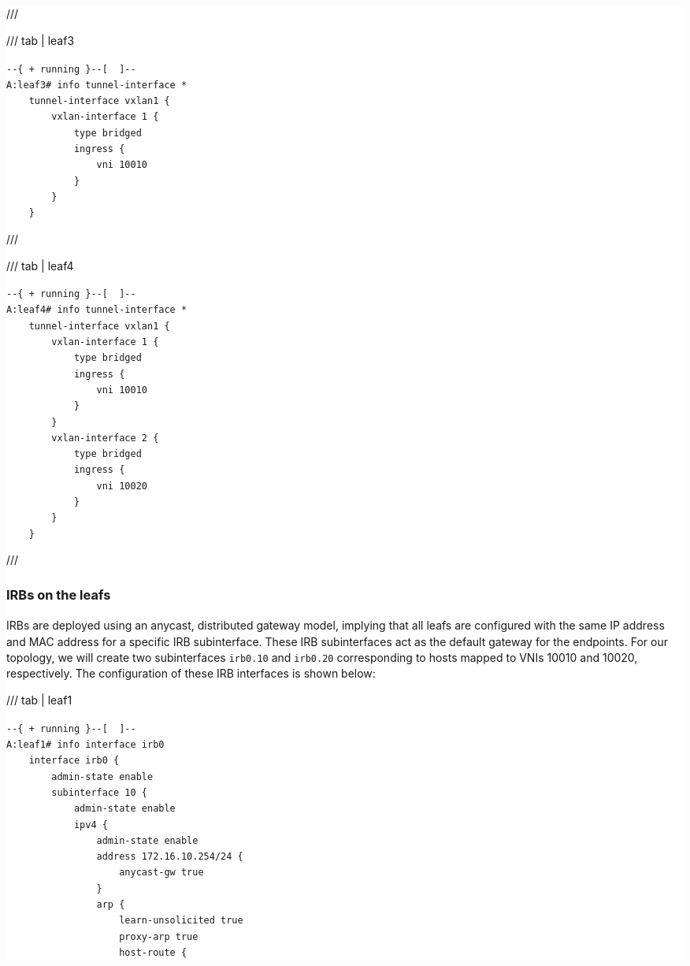 ///

/// tab | leaf3

```srl
--{ + running }--[  ]--
A:leaf3# info tunnel-interface *
    tunnel-interface vxlan1 {
        vxlan-interface 1 {
            type bridged
            ingress {
                vni 10010
            }
        }
    }
```

///

/// tab | leaf4

```srl
--{ + running }--[  ]--
A:leaf4# info tunnel-interface *
    tunnel-interface vxlan1 {
        vxlan-interface 1 {
            type bridged
            ingress {
                vni 10010
            }
        }
        vxlan-interface 2 {
            type bridged
            ingress {
                vni 10020
            }
        }
    }
```

///

### IRBs on the leafs

IRBs are deployed using an anycast, distributed gateway model, implying that all leafs are configured with the same IP address and MAC address for a specific IRB subinterface. These IRB subinterfaces act as the default gateway for the endpoints. For our topology, we will create two subinterfaces `irb0.10` and `irb0.20` corresponding to hosts mapped to VNIs 10010 and 10020, respectively. The configuration of these IRB interfaces is shown below:

/// tab | leaf1

```srl
--{ + running }--[  ]--
A:leaf1# info interface irb0
    interface irb0 {
        admin-state enable
        subinterface 10 {
            admin-state enable
            ipv4 {
                admin-state enable
                address 172.16.10.254/24 {
                    anycast-gw true
                }
                arp {
                    learn-unsolicited true
                    proxy-arp true
                    host-route {
```